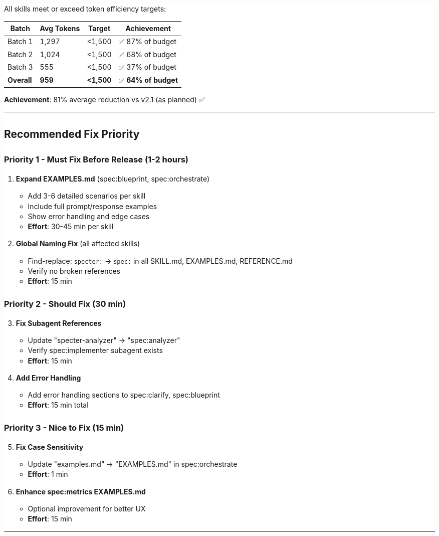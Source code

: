All skills meet or exceed token efficiency targets:

| Batch | Avg Tokens | Target | Achievement |
|-------|------------|--------|-------------|
| Batch 1 | 1,297 | <1,500 | ✅ 87% of budget |
| Batch 2 | 1,024 | <1,500 | ✅ 68% of budget |
| Batch 3 | 555 | <1,500 | ✅ 37% of budget |
| **Overall** | **959** | **<1,500** | ✅ **64% of budget** |

**Achievement**: 81% average reduction vs v2.1 (as planned) ✅

---

## Recommended Fix Priority

### Priority 1 - Must Fix Before Release (1-2 hours)

1. **Expand EXAMPLES.md** (spec:blueprint, spec:orchestrate)
   - Add 3-6 detailed scenarios per skill
   - Include full prompt/response examples
   - Show error handling and edge cases
   - **Effort**: 30-45 min per skill

2. **Global Naming Fix** (all affected skills)
   - Find-replace: `specter:` → `spec:` in all SKILL.md, EXAMPLES.md, REFERENCE.md
   - Verify no broken references
   - **Effort**: 15 min

### Priority 2 - Should Fix (30 min)

3. **Fix Subagent References**
   - Update "specter-analyzer" → "spec:analyzer"
   - Verify spec:implementer subagent exists
   - **Effort**: 15 min

4. **Add Error Handling**
   - Add error handling sections to spec:clarify, spec:blueprint
   - **Effort**: 15 min total

### Priority 3 - Nice to Fix (15 min)

5. **Fix Case Sensitivity**
   - Update "examples.md" → "EXAMPLES.md" in spec:orchestrate
   - **Effort**: 1 min

6. **Enhance spec:metrics EXAMPLES.md**
   - Optional improvement for better UX
   - **Effort**: 15 min

---
